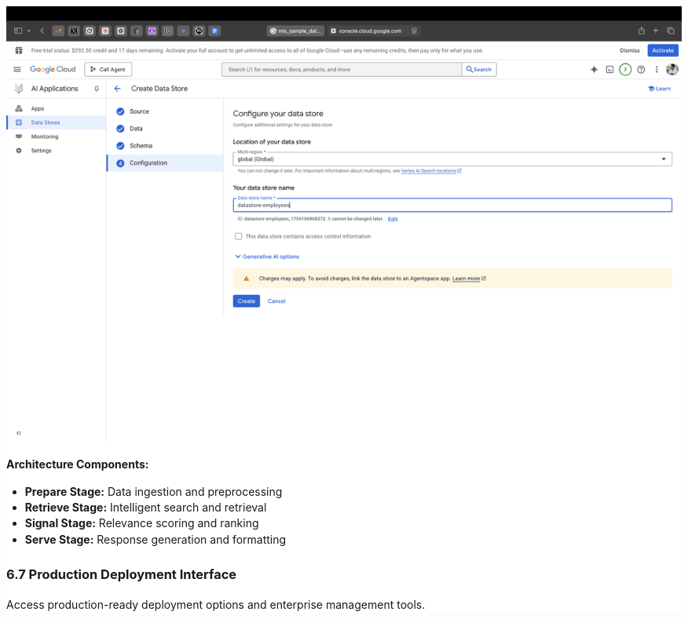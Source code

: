 ![Application Architecture](Assets/Screenshot%202025-08-25%20at%2002.29.31.png)

**Architecture Components:**
- **Prepare Stage:** Data ingestion and preprocessing
- **Retrieve Stage:** Intelligent search and retrieval
- **Signal Stage:** Relevance scoring and ranking
- **Serve Stage:** Response generation and formatting

### 6.7 Production Deployment Interface
Access production-ready deployment options and enterprise management tools.
